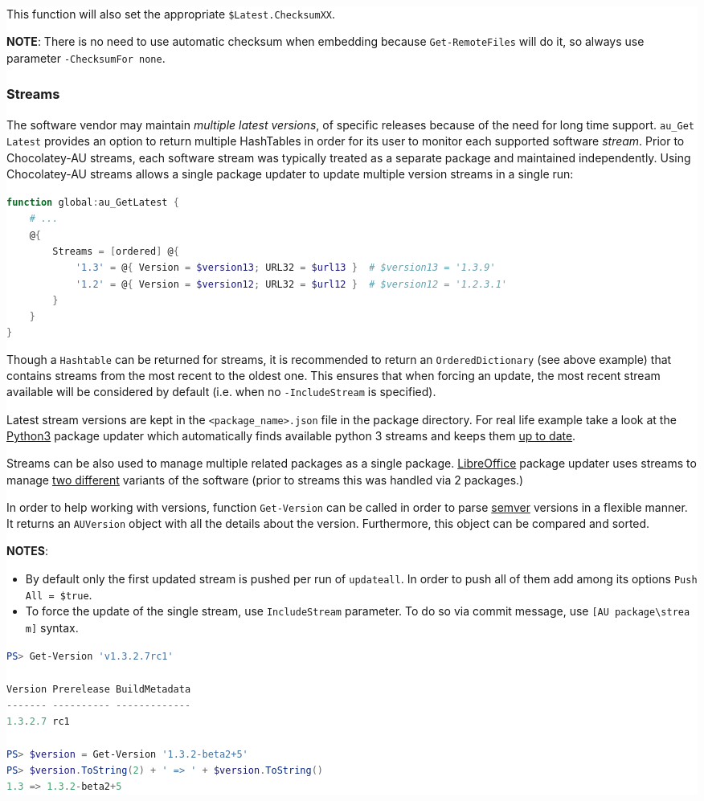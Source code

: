 This function will also set the appropriate `$Latest.ChecksumXX`.

**NOTE**: There is no need to use automatic checksum when embedding because `Get-RemoteFiles` will do it, so always use parameter `-ChecksumFor none`.

### Streams

The software vendor may maintain _multiple latest versions_, of specific releases because of the need for long time support. `au_GetLatest` provides an option to return multiple HashTables in order for its user to monitor each supported software _stream_. Prior to Chocolatey-AU streams, each software stream was typically treated as a separate package and maintained independently. Using Chocolatey-AU streams allows a single package updater to update multiple version streams in a single run:

```powershell
function global:au_GetLatest {
    # ...
    @{
        Streams = [ordered] @{
            '1.3' = @{ Version = $version13; URL32 = $url13 }  # $version13 = '1.3.9'
            '1.2' = @{ Version = $version12; URL32 = $url12 }  # $version12 = '1.2.3.1'
        }
    }
}
```

Though a `Hashtable` can be returned for streams, it is recommended to return an `OrderedDictionary` (see above example) that contains streams from the most recent to the oldest one. This ensures that when forcing an update, the most recent stream available will be considered by default (i.e. when no `-IncludeStream` is specified).

Latest stream versions are kept in the `<package_name>.json` file in the package directory. For real life example take a look at the [Python3](https://github.com/chocolatey/chocolatey-coreteampackages/blob/master/automatic/python3/update.ps1) package updater which automatically finds available python 3 streams and keeps them [up to date](https://gist.github.com/a14b1e5bfaf70839b338eb1ab7f8226f/78cdc99c2d7433d26c65bc721c26c1cc60ccca3d#python3).

Streams can be also used to manage multiple related packages as a single package. [LibreOffice](https://github.com/chocolatey-community/chocolatey-packages/blob/master/automatic/libreoffice-streams/update.ps1) package updater uses streams to manage [two different](https://gist.github.com/choco-bot/a14b1e5bfaf70839b338eb1ab7f8226f/78cdc99c2d7433d26c65bc721c26c1cc60ccca3d#libreoffice) variants of the software (prior to streams this was handled via 2 packages.)

In order to help working with versions, function `Get-Version` can be called in order to parse [semver](http://semver.org/) versions in a flexible manner. It returns an `AUVersion` object with all the details about the version. Furthermore, this object can be compared and sorted.

**NOTES**:
- By default only the first updated stream is pushed per run of `updateall`. In order to push all of them add among its options `PushAll = $true`.
- To force the update of the single stream, use `IncludeStream` parameter. To do so via commit message, use `[AU package\stream]` syntax.

```powershell
PS> Get-Version 'v1.3.2.7rc1'

Version Prerelease BuildMetadata
------- ---------- -------------
1.3.2.7 rc1

PS> $version = Get-Version '1.3.2-beta2+5'
PS> $version.ToString(2) + ' => ' + $version.ToString()
1.3 => 1.3.2-beta2+5
```
